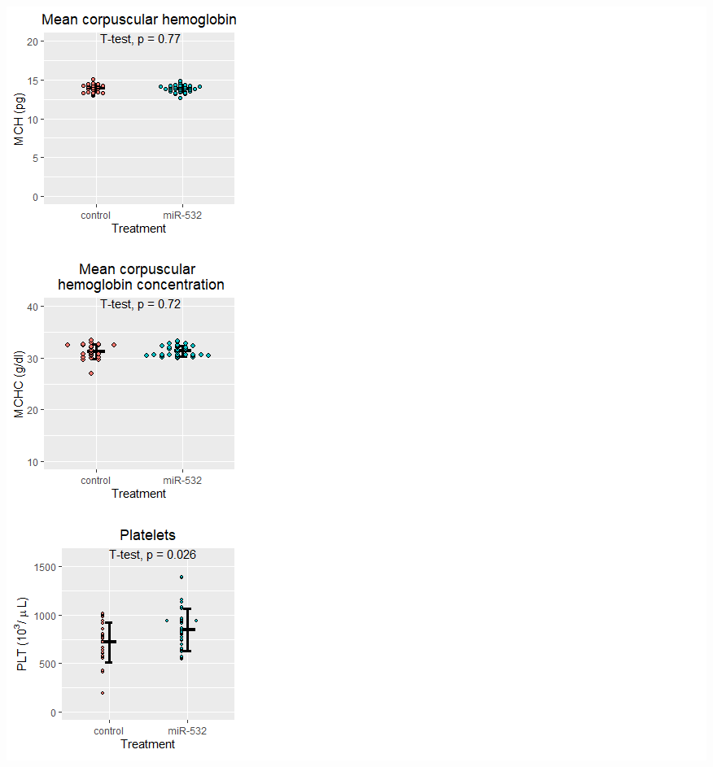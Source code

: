 

![](wk11_CBC_files/figure-html/MCH-1.png)



![](wk11_CBC_files/figure-html/MCHC-1.png)

![](wk11_CBC_files/figure-html/PLT-1.png)
